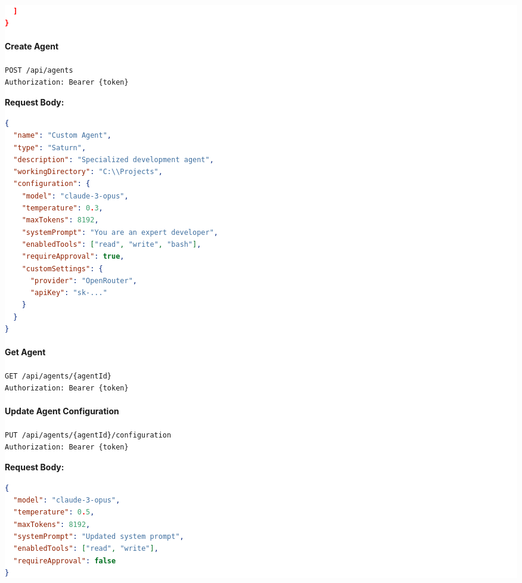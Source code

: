 ```json
  ]
}
```

#### Create Agent
```http
POST /api/agents
Authorization: Bearer {token}
```

**Request Body:**
```json
{
  "name": "Custom Agent",
  "type": "Saturn",
  "description": "Specialized development agent",
  "workingDirectory": "C:\\Projects",
  "configuration": {
    "model": "claude-3-opus",
    "temperature": 0.3,
    "maxTokens": 8192,
    "systemPrompt": "You are an expert developer",
    "enabledTools": ["read", "write", "bash"],
    "requireApproval": true,
    "customSettings": {
      "provider": "OpenRouter",
      "apiKey": "sk-..."
    }
  }
}
```

#### Get Agent
```http
GET /api/agents/{agentId}
Authorization: Bearer {token}
```

#### Update Agent Configuration
```http
PUT /api/agents/{agentId}/configuration
Authorization: Bearer {token}
```

**Request Body:**
```json
{
  "model": "claude-3-opus",
  "temperature": 0.5,
  "maxTokens": 8192,
  "systemPrompt": "Updated system prompt",
  "enabledTools": ["read", "write"],
  "requireApproval": false
}
```

